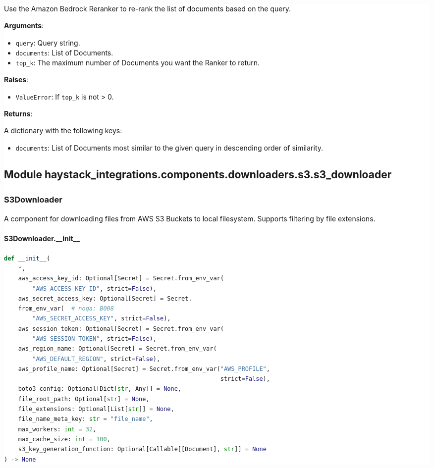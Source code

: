 Use the Amazon Bedrock Reranker to re-rank the list of documents based on the query.

**Arguments**:

- `query`: Query string.
- `documents`: List of Documents.
- `top_k`: The maximum number of Documents you want the Ranker to return.

**Raises**:

- `ValueError`: If `top_k` is not > 0.

**Returns**:

A dictionary with the following keys:
- `documents`: List of Documents most similar to the given query in descending order of similarity.

<a id="haystack_integrations.components.downloaders.s3.s3_downloader"></a>

## Module haystack\_integrations.components.downloaders.s3.s3\_downloader

<a id="haystack_integrations.components.downloaders.s3.s3_downloader.S3Downloader"></a>

### S3Downloader

A component for downloading files from AWS S3 Buckets to local filesystem.
Supports filtering by file extensions.

<a id="haystack_integrations.components.downloaders.s3.s3_downloader.S3Downloader.__init__"></a>

#### S3Downloader.\_\_init\_\_

```python
def __init__(
    *,
    aws_access_key_id: Optional[Secret] = Secret.from_env_var(
        "AWS_ACCESS_KEY_ID", strict=False),
    aws_secret_access_key: Optional[Secret] = Secret.
    from_env_var(  # noqa: B008
        "AWS_SECRET_ACCESS_KEY", strict=False),
    aws_session_token: Optional[Secret] = Secret.from_env_var(
        "AWS_SESSION_TOKEN", strict=False),
    aws_region_name: Optional[Secret] = Secret.from_env_var(
        "AWS_DEFAULT_REGION", strict=False),
    aws_profile_name: Optional[Secret] = Secret.from_env_var("AWS_PROFILE",
                                                             strict=False),
    boto3_config: Optional[Dict[str, Any]] = None,
    file_root_path: Optional[str] = None,
    file_extensions: Optional[List[str]] = None,
    file_name_meta_key: str = "file_name",
    max_workers: int = 32,
    max_cache_size: int = 100,
    s3_key_generation_function: Optional[Callable[[Document], str]] = None
) -> None
```
